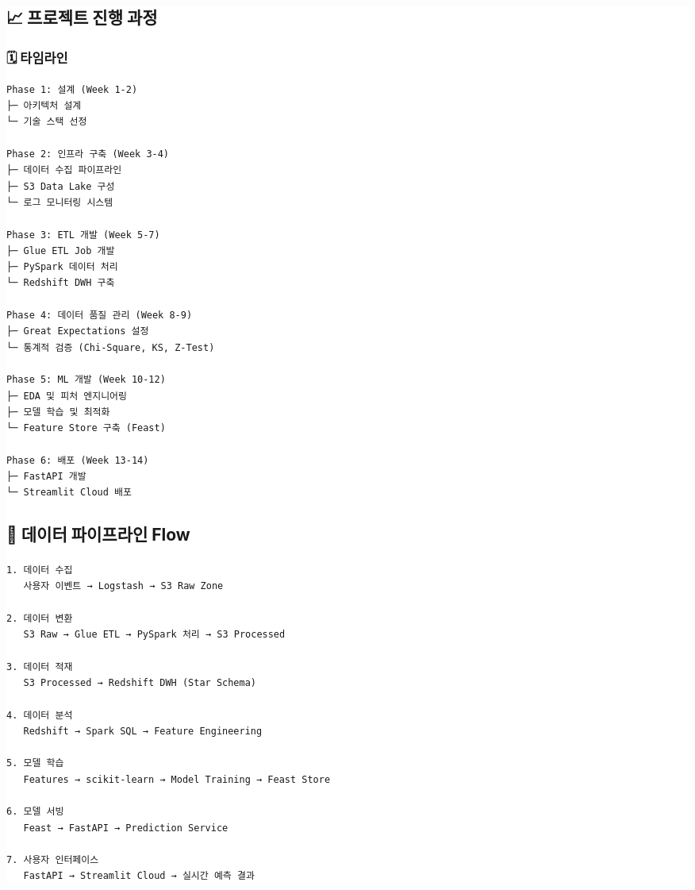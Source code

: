## 📈 프로젝트 진행 과정

### 🗓️ 타임라인

```
Phase 1: 설계 (Week 1-2)
├─ 아키텍처 설계
└─ 기술 스택 선정

Phase 2: 인프라 구축 (Week 3-4)
├─ 데이터 수집 파이프라인
├─ S3 Data Lake 구성
└─ 로그 모니터링 시스템

Phase 3: ETL 개발 (Week 5-7)
├─ Glue ETL Job 개발
├─ PySpark 데이터 처리
└─ Redshift DWH 구축

Phase 4: 데이터 품질 관리 (Week 8-9)
├─ Great Expectations 설정
└─ 통계적 검증 (Chi-Square, KS, Z-Test)

Phase 5: ML 개발 (Week 10-12)
├─ EDA 및 피처 엔지니어링
├─ 모델 학습 및 최적화
└─ Feature Store 구축 (Feast)

Phase 6: 배포 (Week 13-14)
├─ FastAPI 개발
└─ Streamlit Cloud 배포
```

## 🔄 데이터 파이프라인 Flow

```
1. 데이터 수집
   사용자 이벤트 → Logstash → S3 Raw Zone
   
2. 데이터 변환
   S3 Raw → Glue ETL → PySpark 처리 → S3 Processed
   
3. 데이터 적재
   S3 Processed → Redshift DWH (Star Schema)
   
4. 데이터 분석
   Redshift → Spark SQL → Feature Engineering
   
5. 모델 학습
   Features → scikit-learn → Model Training → Feast Store
   
6. 모델 서빙
   Feast → FastAPI → Prediction Service
   
7. 사용자 인터페이스
   FastAPI → Streamlit Cloud → 실시간 예측 결과
```
